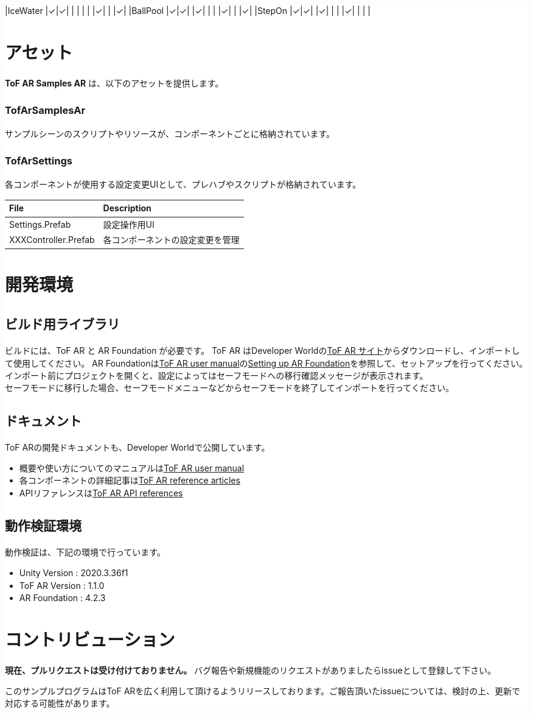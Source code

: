 |IceWater            |✓|✓|  |  |  |  |  |✓|  |  |✓|
|BallPool            |✓|✓|  |✓|  |  |  |✓|  |  |✓|
|StepOn              |✓|✓|  |✓|  |  |  |✓|  |  |  |

<a name="assets"></a>
# アセット

**ToF AR Samples AR** は、以下のアセットを提供します。

### TofArSamplesAr
サンプルシーンのスクリプトやリソースが、コンポーネントごとに格納されています。

### TofArSettings
各コンポーネントが使用する設定変更UIとして、プレハブやスクリプトが格納されています。

|File|Description|
|:--|:--|
|Settings.Prefab|設定操作用UI|
|XXXController.Prefab|各コンポーネントの設定変更を管理|

<a name="environment"></a>
# 開発環境

## ビルド用ライブラリ
ビルドには、ToF AR と AR Foundation が必要です。
ToF AR はDeveloper Worldの[ToF AR サイト](https://developer.sony.com/develop/tof-ar)からダウンロードし、インポートして使用してください。
AR Foundationは[ToF AR user manual](https://developer.sony.com/develop/tof-ar/development-guides/docs/ToF_AR_User_Manual_ja.html)の[Setting up AR Foundation](https://developer.sony.com/develop/tof-ar/development-guides/docs/ToF_AR_User_Manual_ja.html#_setting_up_ar_foundation)を参照して、セットアップを行ってください。  
インポート前にプロジェクトを開くと、設定によってはセーフモードへの移行確認メッセージが表示されます。  
セーフモードに移行した場合、セーフモードメニューなどからセーフモードを終了してインポートを行ってください。

## ドキュメント

ToF ARの開発ドキュメントも、Developer Worldで公開しています。
* 概要や使い方についてのマニュアルは[ToF AR user manual](https://developer.sony.com/develop/tof-ar/development-guides/docs/ToF_AR_User_Manual_ja.html)
* 各コンポーネントの詳細記事は[ToF AR reference articles](https://developer.sony.com/develop/tof-ar/development-guides/docs/ToF_AR_Reference_Articles_ja.html)
* APIリファレンスは[ToF AR API references](https://developer.sony.com/develop/tof-ar/development-guides/reference-api-ja/reference/api/TofAr.V0.html)

## 動作検証環境

動作検証は、下記の環境で行っています。

* Unity Version  : 2020.3.36f1
* ToF AR Version : 1.1.0 
* AR Foundation  : 4.2.3

<a name="contributing"></a>
# コントリビューション
**現在、プルリクエストは受け付けておりません。** バグ報告や新規機能のリクエストがありましたらissueとして登録して下さい。

このサンプルプログラムはToF ARを広く利用して頂けるようリリースしております。ご報告頂いたissueについては、検討の上、更新で対応する可能性があります。
